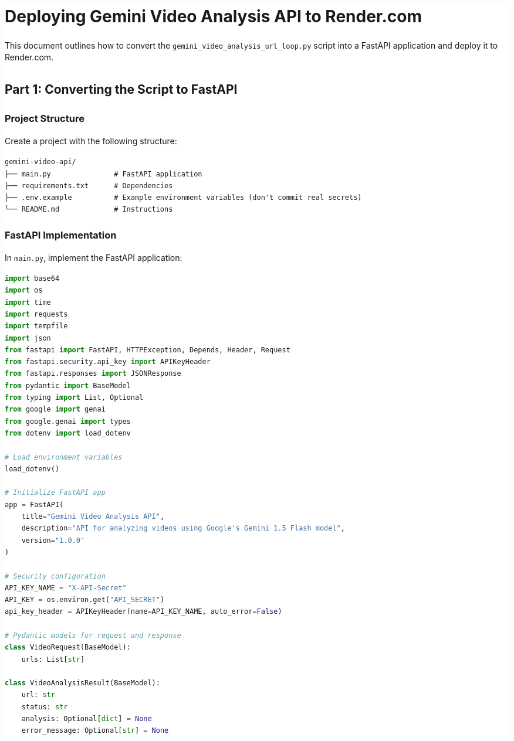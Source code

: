 # Deploying Gemini Video Analysis API to Render.com

This document outlines how to convert the `gemini_video_analysis_url_loop.py` script into a FastAPI application and deploy it to Render.com.

## Part 1: Converting the Script to FastAPI

### Project Structure

Create a project with the following structure:

```
gemini-video-api/
├── main.py               # FastAPI application
├── requirements.txt      # Dependencies
├── .env.example          # Example environment variables (don't commit real secrets)
└── README.md             # Instructions
```

### FastAPI Implementation

In `main.py`, implement the FastAPI application:

```python
import base64
import os
import time
import requests
import tempfile
import json
from fastapi import FastAPI, HTTPException, Depends, Header, Request
from fastapi.security.api_key import APIKeyHeader
from fastapi.responses import JSONResponse
from pydantic import BaseModel
from typing import List, Optional
from google import genai
from google.genai import types
from dotenv import load_dotenv

# Load environment variables
load_dotenv()

# Initialize FastAPI app
app = FastAPI(
    title="Gemini Video Analysis API",
    description="API for analyzing videos using Google's Gemini 1.5 Flash model",
    version="1.0.0"
)

# Security configuration
API_KEY_NAME = "X-API-Secret"
API_KEY = os.environ.get("API_SECRET")
api_key_header = APIKeyHeader(name=API_KEY_NAME, auto_error=False)

# Pydantic models for request and response
class VideoRequest(BaseModel):
    urls: List[str]

class VideoAnalysisResult(BaseModel):
    url: str
    status: str
    analysis: Optional[dict] = None
    error_message: Optional[str] = None

```